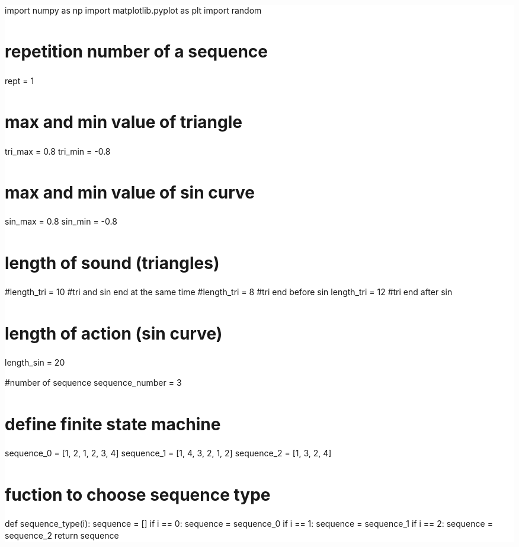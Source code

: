 import numpy as np
import matplotlib.pyplot as plt
import random



# repetition number of a sequence
rept = 1

# max and min value of triangle
tri_max = 0.8
tri_min = -0.8

# max and min value of sin curve
sin_max = 0.8
sin_min = -0.8

# length of sound (triangles)
#length_tri = 10   #tri and sin end at the same time
#length_tri = 8    #tri end before sin
length_tri = 12   #tri end after sin

# length of action (sin curve)
length_sin = 20

#number of sequence
sequence_number = 3

# define finite state machine
sequence_0 = [1, 2, 1, 2, 3, 4]
sequence_1 = [1, 4, 3, 2, 1, 2]
sequence_2 = [1, 3, 2, 4]





# fuction to choose sequence type
def sequence_type(i):
    sequence = [] 
    if i == 0:
        sequence = sequence_0
    if i == 1:
        sequence = sequence_1
    if i == 2:
        sequence = sequence_2
    return sequence

